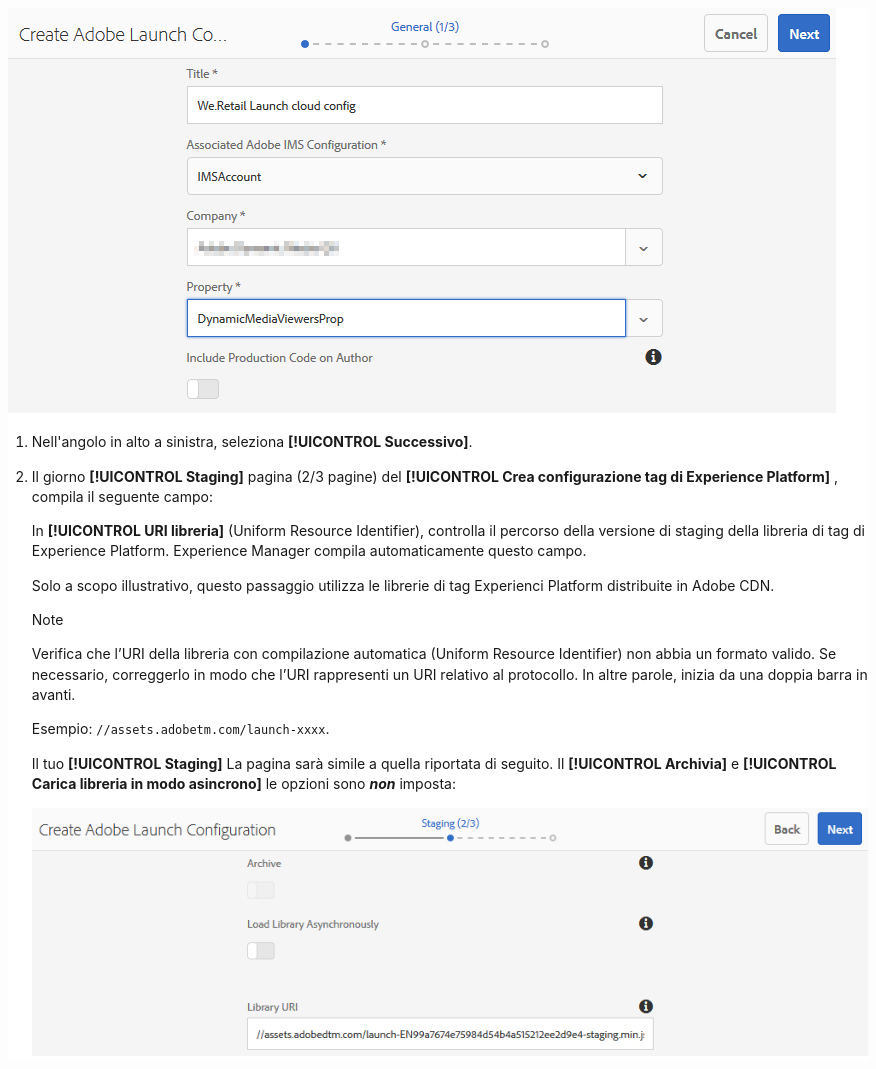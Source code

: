 ![image2019-7-15_14-34-23](assets/image2019-7-15_14-34-23.png)

1. Nell&#39;angolo in alto a sinistra, seleziona **[!UICONTROL Successivo]**.
1. Il giorno **[!UICONTROL Staging]** pagina (2/3 pagine) del **[!UICONTROL Crea configurazione tag di Experience Platform]** , compila il seguente campo:

   In **[!UICONTROL URI libreria]** (Uniform Resource Identifier), controlla il percorso della versione di staging della libreria di tag di Experience Platform. Experience Manager compila automaticamente questo campo.

   Solo a scopo illustrativo, questo passaggio utilizza le librerie di tag Experienci Platform distribuite in Adobe CDN.

   >[!NOTE]
   >
   >Verifica che l’URI della libreria con compilazione automatica (Uniform Resource Identifier) non abbia un formato valido. Se necessario, correggerlo in modo che l’URI rappresenti un URI relativo al protocollo. In altre parole, inizia da una doppia barra in avanti.
   >
   >
   >Esempio: `//assets.adobetm.com/launch-xxxx`.

   Il tuo **[!UICONTROL Staging]** La pagina sarà simile a quella riportata di seguito. Il **[!UICONTROL Archivia]** e **[!UICONTROL Carica libreria in modo asincrono]** le opzioni sono ***non*** imposta:

   ![image2019-7-15_15-21-8](assets/image2019-7-15_15-21-8.png)

